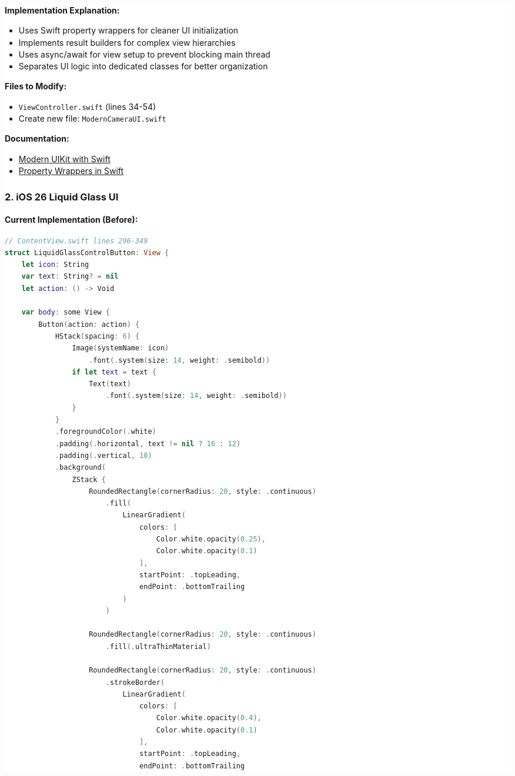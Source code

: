 **Implementation Explanation:**
- Uses Swift property wrappers for cleaner UI initialization
- Implements result builders for complex view hierarchies
- Uses async/await for view setup to prevent blocking main thread
- Separates UI logic into dedicated classes for better organization

**Files to Modify:**
- `ViewController.swift` (lines 34-54)
- Create new file: `ModernCameraUI.swift`

**Documentation:**
- [Modern UIKit with Swift](https://developer.apple.com/documentation/uikit/modern_uikit_with_swift)
- [Property Wrappers in Swift](https://docs.swift.org/swift-book/LanguageGuide/Properties.html#ID617)

### 2. iOS 26 Liquid Glass UI

**Current Implementation (Before):**
```swift
// ContentView.swift lines 296-349
struct LiquidGlassControlButton: View {
    let icon: String
    var text: String? = nil
    let action: () -> Void

    var body: some View {
        Button(action: action) {
            HStack(spacing: 6) {
                Image(systemName: icon)
                    .font(.system(size: 14, weight: .semibold))
                if let text = text {
                    Text(text)
                        .font(.system(size: 14, weight: .semibold))
                }
            }
            .foregroundColor(.white)
            .padding(.horizontal, text != nil ? 16 : 12)
            .padding(.vertical, 10)
            .background(
                ZStack {
                    RoundedRectangle(cornerRadius: 20, style: .continuous)
                        .fill(
                            LinearGradient(
                                colors: [
                                    Color.white.opacity(0.25),
                                    Color.white.opacity(0.1)
                                ],
                                startPoint: .topLeading,
                                endPoint: .bottomTrailing
                            )
                        )
                    
                    RoundedRectangle(cornerRadius: 20, style: .continuous)
                        .fill(.ultraThinMaterial)
                    
                    RoundedRectangle(cornerRadius: 20, style: .continuous)
                        .strokeBorder(
                            LinearGradient(
                                colors: [
                                    Color.white.opacity(0.4),
                                    Color.white.opacity(0.1)
                                ],
                                startPoint: .topLeading,
                                endPoint: .bottomTrailing
```